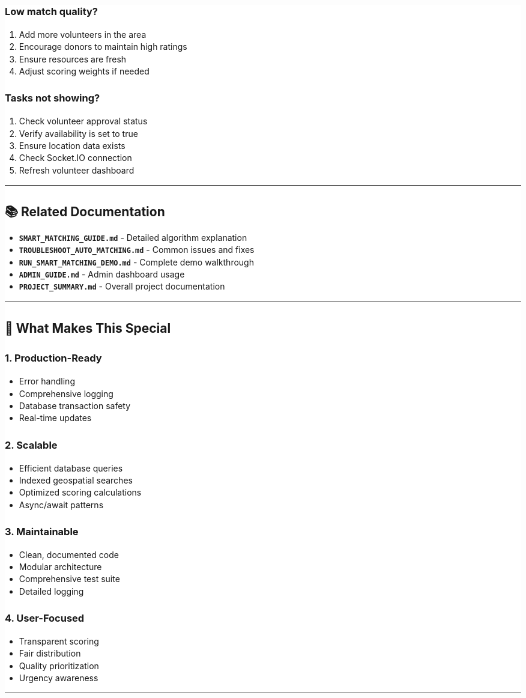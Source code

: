 ### Low match quality?
1. Add more volunteers in the area
2. Encourage donors to maintain high ratings
3. Ensure resources are fresh
4. Adjust scoring weights if needed

### Tasks not showing?
1. Check volunteer approval status
2. Verify availability is set to true
3. Ensure location data exists
4. Check Socket.IO connection
5. Refresh volunteer dashboard

---

## 📚 Related Documentation

- **`SMART_MATCHING_GUIDE.md`** - Detailed algorithm explanation
- **`TROUBLESHOOT_AUTO_MATCHING.md`** - Common issues and fixes
- **`RUN_SMART_MATCHING_DEMO.md`** - Complete demo walkthrough
- **`ADMIN_GUIDE.md`** - Admin dashboard usage
- **`PROJECT_SUMMARY.md`** - Overall project documentation

---

## 🌟 What Makes This Special

### 1. Production-Ready
- Error handling
- Comprehensive logging
- Database transaction safety
- Real-time updates

### 2. Scalable
- Efficient database queries
- Indexed geospatial searches
- Optimized scoring calculations
- Async/await patterns

### 3. Maintainable
- Clean, documented code
- Modular architecture
- Comprehensive test suite
- Detailed logging

### 4. User-Focused
- Transparent scoring
- Fair distribution
- Quality prioritization
- Urgency awareness

---